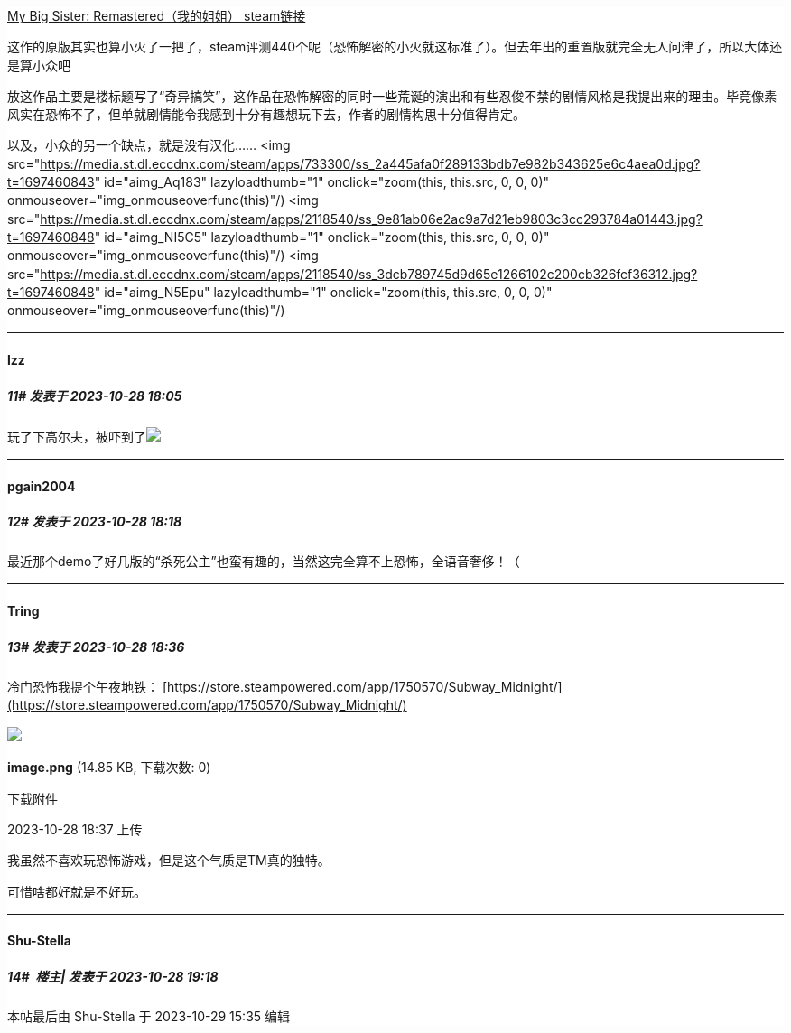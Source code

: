 [My Big Sister: Remastered（我的姐姐） steam链接](https://store.steampowered.com/app/2118540/My_Big_Sister_Remastered/)

这作的原版其实也算小火了一把了，steam评测440个呢（恐怖解密的小火就这标准了）。但去年出的重置版就完全无人问津了，所以大体还是算小众吧

放这作品主要是楼标题写了“奇异搞笑”，这作品在恐怖解密的同时一些荒诞的演出和有些忍俊不禁的剧情风格是我提出来的理由。毕竟像素风实在恐怖不了，但单就剧情能令我感到十分有趣想玩下去，作者的剧情构思十分值得肯定。

以及，小众的另一个缺点，就是没有汉化……
<img src="https://media.st.dl.eccdnx.com/steam/apps/733300/ss_2a445afa0f289133bdb7e982b343625e6c4aea0d.jpg?t=1697460843" id="aimg_Aq183" lazyloadthumb="1" onclick="zoom(this, this.src, 0, 0, 0)" onmouseover="img_onmouseoverfunc(this)"/)
<img src="https://media.st.dl.eccdnx.com/steam/apps/2118540/ss_9e81ab06e2ac9a7d21eb9803c3cc293784a01443.jpg?t=1697460848" id="aimg_NI5C5" lazyloadthumb="1" onclick="zoom(this, this.src, 0, 0, 0)" onmouseover="img_onmouseoverfunc(this)"/)
<img src="https://media.st.dl.eccdnx.com/steam/apps/2118540/ss_3dcb789745d9d65e1266102c200cb326fcf36312.jpg?t=1697460848" id="aimg_N5Epu" lazyloadthumb="1" onclick="zoom(this, this.src, 0, 0, 0)" onmouseover="img_onmouseoverfunc(this)"/)

*****

####  lzz  
##### 11#       发表于 2023-10-28 18:05

玩了下高尔夫，被吓到了<img src="https://static.saraba1st.com/image/smiley/face2017/169.gif" referrerpolicy="no-referrer">

*****

####  pgain2004  
##### 12#       发表于 2023-10-28 18:18

最近那个demo了好几版的“杀死公主”也蛮有趣的，当然这完全算不上恐怖，全语音奢侈！（

*****

####  Tring  
##### 13#       发表于 2023-10-28 18:36

冷门恐怖我提个午夜地铁：
[https://store.steampowered.com/app/1750570/Subway_Midnight/](https://store.steampowered.com/app/1750570/Subway_Midnight/)

<img src="https://img.saraba1st.com/forum/202310/28/183728ldvy55dk3d5z9dx3.png" referrerpolicy="no-referrer">

<strong>image.png</strong> (14.85 KB, 下载次数: 0)

下载附件

2023-10-28 18:37 上传

我虽然不喜欢玩恐怖游戏，但是这个气质是TM真的独特。

可惜啥都好就是不好玩。

*****

####  Shu-Stella  
##### 14#         楼主| 发表于 2023-10-28 19:18

 本帖最后由 Shu-Stella 于 2023-10-29 15:35 编辑 

